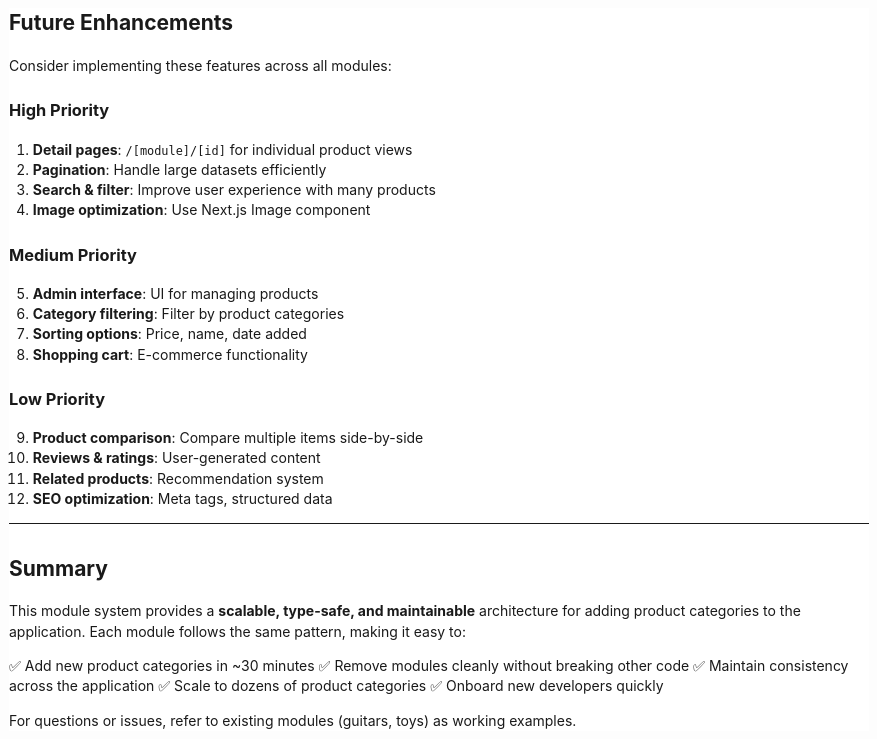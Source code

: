 ## Future Enhancements

Consider implementing these features across all modules:

### High Priority
1. **Detail pages**: `/[module]/[id]` for individual product views
2. **Pagination**: Handle large datasets efficiently
3. **Search & filter**: Improve user experience with many products
4. **Image optimization**: Use Next.js Image component

### Medium Priority
5. **Admin interface**: UI for managing products
6. **Category filtering**: Filter by product categories
7. **Sorting options**: Price, name, date added
8. **Shopping cart**: E-commerce functionality

### Low Priority
9. **Product comparison**: Compare multiple items side-by-side
10. **Reviews & ratings**: User-generated content
11. **Related products**: Recommendation system
12. **SEO optimization**: Meta tags, structured data

---

## Summary

This module system provides a **scalable, type-safe, and maintainable** architecture for adding product categories to the application. Each module follows the same pattern, making it easy to:

✅ Add new product categories in ~30 minutes
✅ Remove modules cleanly without breaking other code
✅ Maintain consistency across the application
✅ Scale to dozens of product categories
✅ Onboard new developers quickly

For questions or issues, refer to existing modules (guitars, toys) as working examples.
